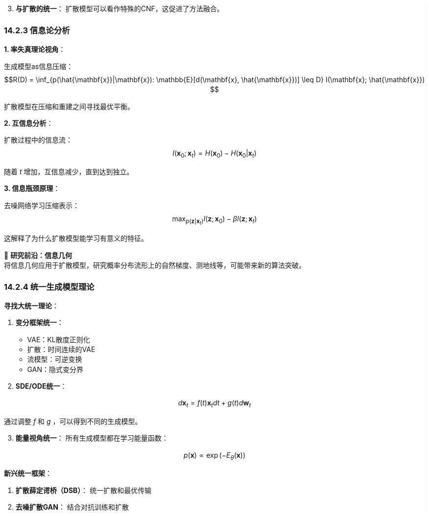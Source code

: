 3. **与扩散的统一**：
   扩散模型可以看作特殊的CNF，这促进了方法融合。

### 14.2.3 信息论分析

**1. 率失真理论视角**：

生成模型as信息压缩：
$$R(D) = \inf_{p(\hat{\mathbf{x}}|\mathbf{x}): \mathbb{E}[d(\mathbf{x}, \hat{\mathbf{x}})] \leq D} I(\mathbf{x}; \hat{\mathbf{x}})
$$

扩散模型在压缩和重建之间寻找最优平衡。

**2. 互信息分析**：

扩散过程中的信息流：
$$I(\mathbf{x}_0; \mathbf{x}_t) = H(\mathbf{x}_0) - H(\mathbf{x}_0|\mathbf{x}_t)$$

随着 $t$ 增加，互信息减少，直到达到独立。

**3. 信息瓶颈原理**：

去噪网络学习压缩表示：
$$\max_{p(\mathbf{z}|\mathbf{x}_t)} I(\mathbf{z}; \mathbf{x}_0) - \beta I(\mathbf{z}; \mathbf{x}_t)
$$

这解释了为什么扩散模型能学习有意义的特征。

🔬 **研究前沿：信息几何**  
将信息几何应用于扩散模型，研究概率分布流形上的自然梯度、测地线等，可能带来新的算法突破。

### 14.2.4 统一生成模型理论

**寻找大统一理论**：

1. **变分框架统一**：
   - VAE：KL散度正则化
   - 扩散：时间连续的VAE
   - 流模型：可逆变换
   - GAN：隐式变分界

2. **SDE/ODE统一**：
   
$$d\mathbf{x}_t = f(t)\mathbf{x}_t dt + g(t)d\mathbf{w}_t$$
   
   通过调整 $f$ 和 $g$ ，可以得到不同的生成模型。

3. **能量视角统一**：
   所有生成模型都在学习能量函数：
   
$$p(\mathbf{x}) \propto \exp(-E_\theta(\mathbf{x}))$$

**新兴统一框架**：

1. **扩散薛定谔桥（DSB）**：
   统一扩散和最优传输

2. **去噪扩散GAN**：
   结合对抗训练和扩散
